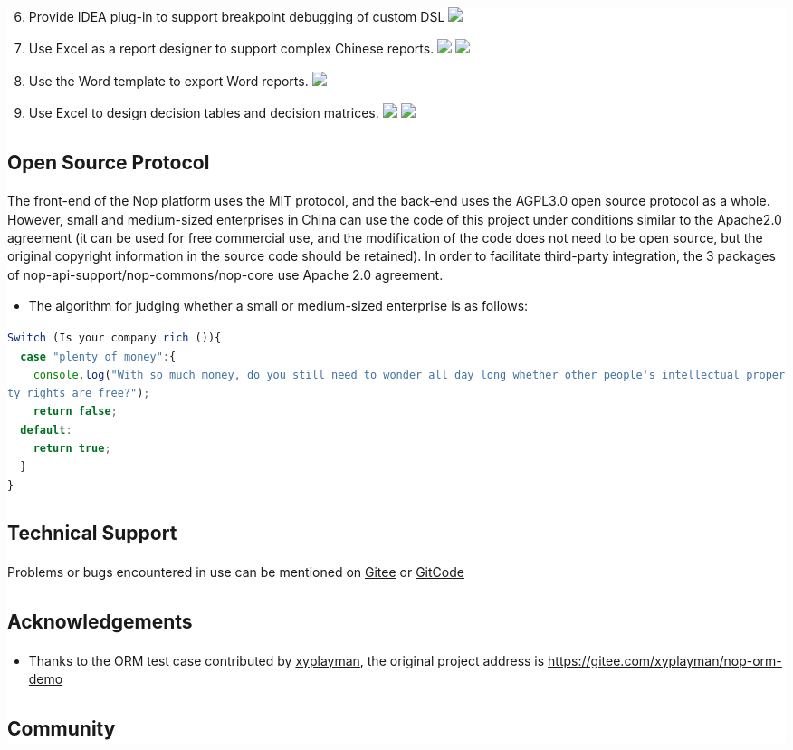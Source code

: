 6. Provide IDEA plug-in to support breakpoint debugging of custom DSL
   ![](./docs/tutorial/xlang-debugger.png)

7. Use Excel as a report designer to support complex Chinese reports.
   ![](./docs/user-guide/report/block-report-result.png)
   ![](./docs/user-guide/report/cross-table-report-result.png)

8. Use the Word template to export Word reports.
   ![](./docs/dev-guide/report/word-template/word-report.png)

9. Use Excel to design decision tables and decision matrices.
   ![](./docs/dev-guide/rule/decision-tree.png)
   ![](./docs/dev-guide/rule/decision-matrix.png)

## Open Source Protocol

The front-end of the Nop platform uses the MIT protocol, and the back-end uses the AGPL3.0 open source protocol as a whole. However, small and medium-sized enterprises in China can use the code of this project under conditions similar to the Apache2.0 agreement (it can be used for free commercial use, and the modification of the code does not need to be open source, but the original copyright information in the source code should be retained). In order to facilitate third-party integration, the 3 packages of nop-api-support/nop-commons/nop-core use Apache
2.0 agreement.

* The algorithm for judging whether a small or medium-sized enterprise is as follows:

```javascript
Switch (Is your company rich ()){
  case "plenty of money":{
    console.log("With so much money, do you still need to wonder all day long whether other people's intellectual property rights are free?");
    return false;
  default:
    return true;
  }
}
```

## Technical Support

Problems or bugs encountered in use can be mentioned on [Gitee](https://gitee.com/canonical-entropy/nop-entropy/issues) or [GitCode](https://gitcode.com/canonical-entropy/nop-entropy/issues)

## Acknowledgements

* Thanks to the ORM test case contributed by  [xyplayman](https://gitee.com/xyplayman), the original project address is https://gitee.com/xyplayman/nop-orm-demo

## Community
